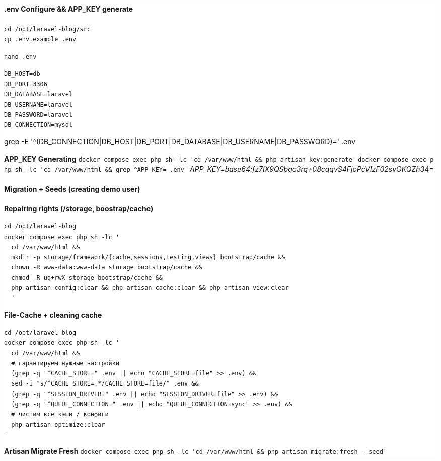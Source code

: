 #### .env Configure && APP_KEY generate

```
cd /opt/laravel-blog/src
cp .env.example .env
```

`nano .env`

```
DB_HOST=db
DB_PORT=3306
DB_DATABASE=laravel
DB_USERNAME=laravel
DB_PASSWORD=laravel
DB_CONNECTION=mysql
```

grep -E '^(DB_CONNECTION|DB_HOST|DB_PORT|DB_DATABASE|DB_USERNAME|DB_PASSWORD)=' .env

**APP_KEY Generating**
`docker compose exec php sh -lc 'cd /var/www/html && php artisan key:generate'`
`docker compose exec php sh -lc 'cd /var/www/html && grep ^APP_KEY= .env'`
*APP_KEY=base64:fz7IX9QSbqc3rq+08cqqvS4FjoPcVIzF02svOKQZh34=*

#### Migration + Seeds (creating demo user)

**Repairing rights (/storage, boostrap/cache)**

```
cd /opt/laravel-blog
docker compose exec php sh -lc '
  cd /var/www/html &&
  mkdir -p storage/framework/{cache,sessions,testing,views} bootstrap/cache &&
  chown -R www-data:www-data storage bootstrap/cache &&
  chmod -R ug+rwX storage bootstrap/cache &&
  php artisan config:clear && php artisan cache:clear && php artisan view:clear
  '
```

**File-Cache + cleaning cache**

```
cd /opt/laravel-blog
docker compose exec php sh -lc '
  cd /var/www/html &&
  # гарантируем нужные настройки
  (grep -q "^CACHE_STORE=" .env || echo "CACHE_STORE=file" >> .env) &&
  sed -i "s/^CACHE_STORE=.*/CACHE_STORE=file/" .env &&
  (grep -q "^SESSION_DRIVER=" .env || echo "SESSION_DRIVER=file" >> .env) &&
  (grep -q "^QUEUE_CONNECTION=" .env || echo "QUEUE_CONNECTION=sync" >> .env) &&
  # чистим все кэши / конфиги
  php artisan optimize:clear
'
```

**Artisan Migrate Fresh**
`docker compose exec php sh -lc 'cd /var/www/html && php artisan migrate:fresh --seed'`
